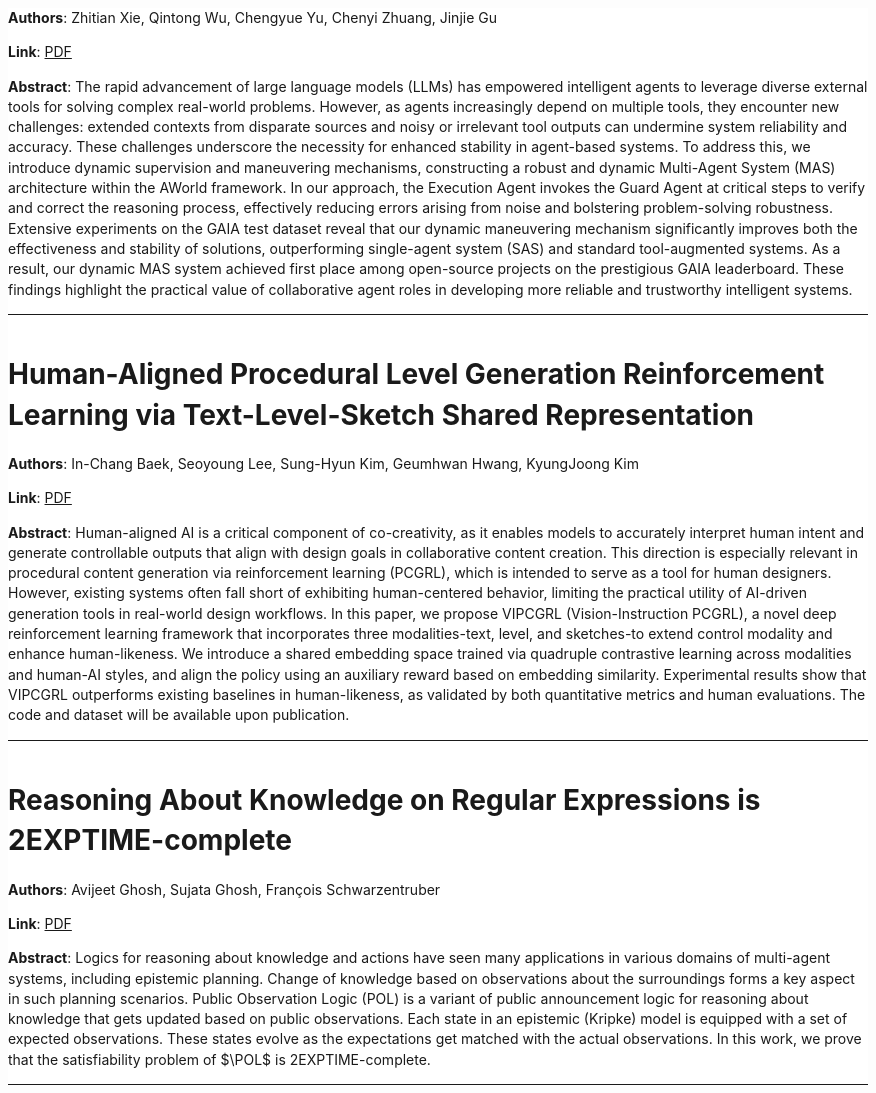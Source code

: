 **Authors**: Zhitian Xie, Qintong Wu, Chengyue Yu, Chenyi Zhuang, Jinjie Gu  

**Link**: [PDF](https://arxiv.org/pdf/2508.09889)  

**Abstract**: The rapid advancement of large language models (LLMs) has empowered intelligent agents to leverage diverse external tools for solving complex real-world problems. However, as agents increasingly depend on multiple tools, they encounter new challenges: extended contexts from disparate sources and noisy or irrelevant tool outputs can undermine system reliability and accuracy. These challenges underscore the necessity for enhanced stability in agent-based systems. To address this, we introduce dynamic supervision and maneuvering mechanisms, constructing a robust and dynamic Multi-Agent System (MAS) architecture within the AWorld framework. In our approach, the Execution Agent invokes the Guard Agent at critical steps to verify and correct the reasoning process, effectively reducing errors arising from noise and bolstering problem-solving robustness. Extensive experiments on the GAIA test dataset reveal that our dynamic maneuvering mechanism significantly improves both the effectiveness and stability of solutions, outperforming single-agent system (SAS) and standard tool-augmented systems. As a result, our dynamic MAS system achieved first place among open-source projects on the prestigious GAIA leaderboard. These findings highlight the practical value of collaborative agent roles in developing more reliable and trustworthy intelligent systems. 

---
# Human-Aligned Procedural Level Generation Reinforcement Learning via Text-Level-Sketch Shared Representation 

**Authors**: In-Chang Baek, Seoyoung Lee, Sung-Hyun Kim, Geumhwan Hwang, KyungJoong Kim  

**Link**: [PDF](https://arxiv.org/pdf/2508.09860)  

**Abstract**: Human-aligned AI is a critical component of co-creativity, as it enables models to accurately interpret human intent and generate controllable outputs that align with design goals in collaborative content creation. This direction is especially relevant in procedural content generation via reinforcement learning (PCGRL), which is intended to serve as a tool for human designers. However, existing systems often fall short of exhibiting human-centered behavior, limiting the practical utility of AI-driven generation tools in real-world design workflows. In this paper, we propose VIPCGRL (Vision-Instruction PCGRL), a novel deep reinforcement learning framework that incorporates three modalities-text, level, and sketches-to extend control modality and enhance human-likeness. We introduce a shared embedding space trained via quadruple contrastive learning across modalities and human-AI styles, and align the policy using an auxiliary reward based on embedding similarity. Experimental results show that VIPCGRL outperforms existing baselines in human-likeness, as validated by both quantitative metrics and human evaluations. The code and dataset will be available upon publication. 

---
# Reasoning About Knowledge on Regular Expressions is 2EXPTIME-complete 

**Authors**: Avijeet Ghosh, Sujata Ghosh, François Schwarzentruber  

**Link**: [PDF](https://arxiv.org/pdf/2508.09784)  

**Abstract**: Logics for reasoning about knowledge and actions have seen many applications in various domains of multi-agent systems, including epistemic planning. Change of knowledge based on observations about the surroundings forms a key aspect in such planning scenarios. Public Observation Logic (POL) is a variant of public announcement logic for reasoning about knowledge that gets updated based on public observations. Each state in an epistemic (Kripke) model is equipped with a set of expected observations. These states evolve as the expectations get matched with the actual observations. In this work, we prove that the satisfiability problem of $\POL$ is 2EXPTIME-complete. 

---